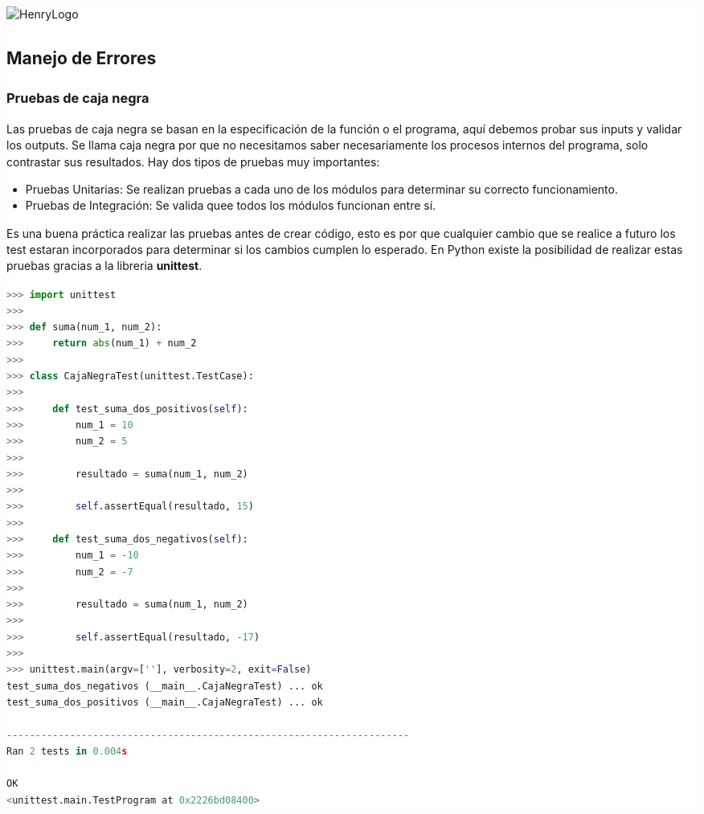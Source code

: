![HenryLogo](https://d31uz8lwfmyn8g.cloudfront.net/Assets/logo-henry-white-lg.png)

## Manejo de Errores

### Pruebas de caja negra

Las pruebas de caja negra se basan en la especificación de la función o el programa, aquí debemos probar sus inputs y validar los outputs. Se llama caja negra por que no necesitamos saber necesariamente los procesos internos del programa, solo contrastar sus resultados.
Hay dos tipos de pruebas muy importantes:
* Pruebas Unitarias: Se realizan pruebas a cada uno de los módulos para determinar su correcto funcionamiento.
* Pruebas de Integración: Se valida quee todos los módulos funcionan entre sí.

Es una buena práctica realizar las pruebas antes de crear código, esto es por que cualquier cambio que se realice a futuro los test estaran incorporados para determinar si los cambios cumplen lo esperado.
En Python existe la posibilidad de realizar estas pruebas gracias a la libreria **unittest**.

```python
>>> import unittest
>>>
>>> def suma(num_1, num_2):
>>>     return abs(num_1) + num_2
>>>
>>> class CajaNegraTest(unittest.TestCase):
>>> 
>>>     def test_suma_dos_positivos(self):
>>>         num_1 = 10
>>>         num_2 = 5
>>> 
>>>         resultado = suma(num_1, num_2)
>>> 
>>>         self.assertEqual(resultado, 15)
>>> 
>>>     def test_suma_dos_negativos(self):
>>>         num_1 = -10
>>>         num_2 = -7
>>> 
>>>         resultado = suma(num_1, num_2)
>>> 
>>>         self.assertEqual(resultado, -17)
>>>
>>> unittest.main(argv=[''], verbosity=2, exit=False)
test_suma_dos_negativos (__main__.CajaNegraTest) ... ok
test_suma_dos_positivos (__main__.CajaNegraTest) ... ok

----------------------------------------------------------------------
Ran 2 tests in 0.004s

OK
<unittest.main.TestProgram at 0x2226bd08400>
``` 
